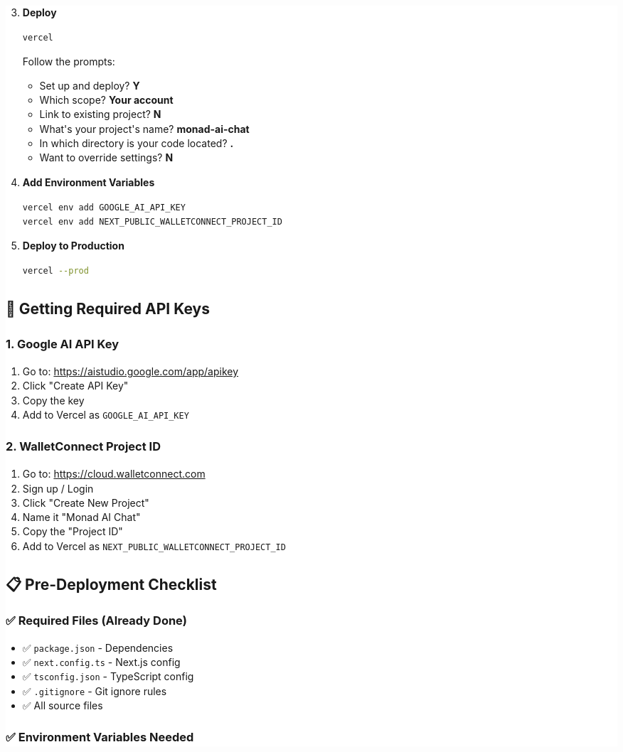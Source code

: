 3. **Deploy**
   ```bash
   vercel
   ```
   
   Follow the prompts:
   - Set up and deploy? **Y**
   - Which scope? **Your account**
   - Link to existing project? **N**
   - What's your project's name? **monad-ai-chat**
   - In which directory is your code located? **.**
   - Want to override settings? **N**

4. **Add Environment Variables**
   ```bash
   vercel env add GOOGLE_AI_API_KEY
   vercel env add NEXT_PUBLIC_WALLETCONNECT_PROJECT_ID
   ```

5. **Deploy to Production**
   ```bash
   vercel --prod
   ```

## 🔑 Getting Required API Keys

### 1. Google AI API Key

1. Go to: https://aistudio.google.com/app/apikey
2. Click "Create API Key"
3. Copy the key
4. Add to Vercel as `GOOGLE_AI_API_KEY`

### 2. WalletConnect Project ID

1. Go to: https://cloud.walletconnect.com
2. Sign up / Login
3. Click "Create New Project"
4. Name it "Monad AI Chat"
5. Copy the "Project ID"
6. Add to Vercel as `NEXT_PUBLIC_WALLETCONNECT_PROJECT_ID`

## 📋 Pre-Deployment Checklist

### ✅ Required Files (Already Done)

- ✅ `package.json` - Dependencies
- ✅ `next.config.ts` - Next.js config
- ✅ `tsconfig.json` - TypeScript config
- ✅ `.gitignore` - Git ignore rules
- ✅ All source files

### ✅ Environment Variables Needed
